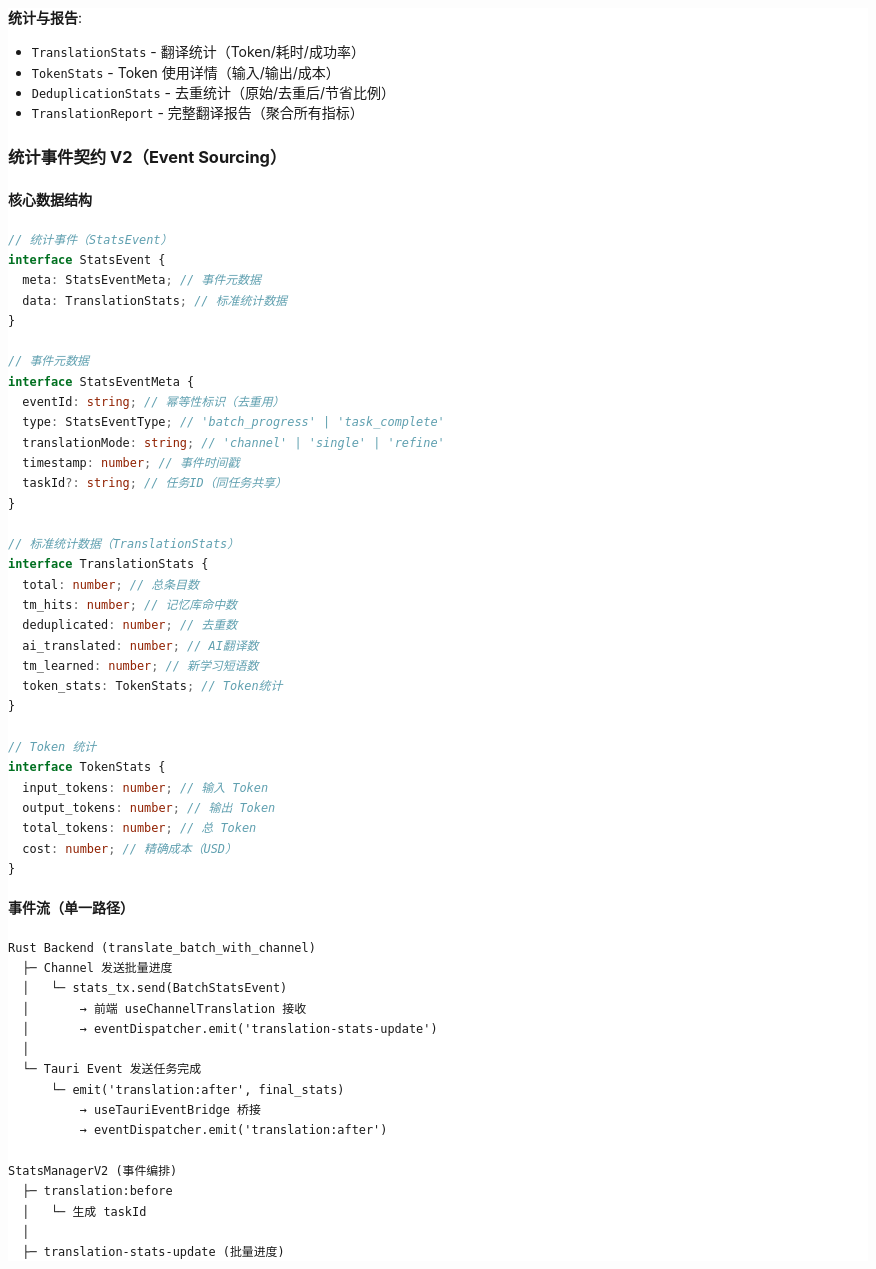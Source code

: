 **统计与报告**:

- `TranslationStats` - 翻译统计（Token/耗时/成功率）
- `TokenStats` - Token 使用详情（输入/输出/成本）
- `DeduplicationStats` - 去重统计（原始/去重后/节省比例）
- `TranslationReport` - 完整翻译报告（聚合所有指标）

### 统计事件契约 V2（Event Sourcing）

#### **核心数据结构**

```typescript
// 统计事件（StatsEvent）
interface StatsEvent {
  meta: StatsEventMeta; // 事件元数据
  data: TranslationStats; // 标准统计数据
}

// 事件元数据
interface StatsEventMeta {
  eventId: string; // 幂等性标识（去重用）
  type: StatsEventType; // 'batch_progress' | 'task_complete'
  translationMode: string; // 'channel' | 'single' | 'refine'
  timestamp: number; // 事件时间戳
  taskId?: string; // 任务ID（同任务共享）
}

// 标准统计数据（TranslationStats）
interface TranslationStats {
  total: number; // 总条目数
  tm_hits: number; // 记忆库命中数
  deduplicated: number; // 去重数
  ai_translated: number; // AI翻译数
  tm_learned: number; // 新学习短语数
  token_stats: TokenStats; // Token统计
}

// Token 统计
interface TokenStats {
  input_tokens: number; // 输入 Token
  output_tokens: number; // 输出 Token
  total_tokens: number; // 总 Token
  cost: number; // 精确成本（USD）
}
```

#### **事件流（单一路径）**

```
Rust Backend (translate_batch_with_channel)
  ├─ Channel 发送批量进度
  │   └─ stats_tx.send(BatchStatsEvent)
  │       → 前端 useChannelTranslation 接收
  │       → eventDispatcher.emit('translation-stats-update')
  │
  └─ Tauri Event 发送任务完成
      └─ emit('translation:after', final_stats)
          → useTauriEventBridge 桥接
          → eventDispatcher.emit('translation:after')

StatsManagerV2 (事件编排)
  ├─ translation:before
  │   └─ 生成 taskId
  │
  ├─ translation-stats-update (批量进度)
```